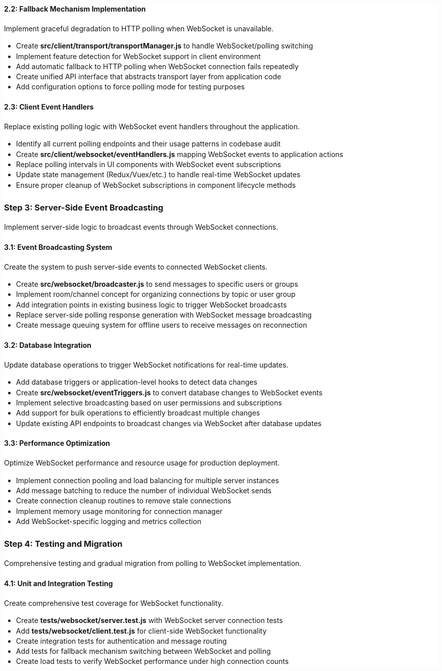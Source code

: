 #### 2.2: Fallback Mechanism Implementation
Implement graceful degradation to HTTP polling when WebSocket is unavailable.
- Create **src/client/transport/transportManager.js** to handle WebSocket/polling switching
- Implement feature detection for WebSocket support in client environment
- Add automatic fallback to HTTP polling when WebSocket connection fails repeatedly
- Create unified API interface that abstracts transport layer from application code
- Add configuration options to force polling mode for testing purposes

#### 2.3: Client Event Handlers
Replace existing polling logic with WebSocket event handlers throughout the application.
- Identify all current polling endpoints and their usage patterns in codebase audit
- Create **src/client/websocket/eventHandlers.js** mapping WebSocket events to application actions
- Replace polling intervals in UI components with WebSocket event subscriptions
- Update state management (Redux/Vuex/etc.) to handle real-time WebSocket updates
- Ensure proper cleanup of WebSocket subscriptions in component lifecycle methods

### Step 3: Server-Side Event Broadcasting
Implement server-side logic to broadcast events through WebSocket connections.

#### 3.1: Event Broadcasting System
Create the system to push server-side events to connected WebSocket clients.
- Create **src/websocket/broadcaster.js** to send messages to specific users or groups
- Implement room/channel concept for organizing connections by topic or user group
- Add integration points in existing business logic to trigger WebSocket broadcasts
- Replace server-side polling response generation with WebSocket message broadcasting
- Create message queuing system for offline users to receive messages on reconnection

#### 3.2: Database Integration
Update database operations to trigger WebSocket notifications for real-time updates.
- Add database triggers or application-level hooks to detect data changes
- Create **src/websocket/eventTriggers.js** to convert database changes to WebSocket events
- Implement selective broadcasting based on user permissions and subscriptions
- Add support for bulk operations to efficiently broadcast multiple changes
- Update existing API endpoints to broadcast changes via WebSocket after database updates

#### 3.3: Performance Optimization
Optimize WebSocket performance and resource usage for production deployment.
- Implement connection pooling and load balancing for multiple server instances
- Add message batching to reduce the number of individual WebSocket sends
- Create connection cleanup routines to remove stale connections
- Implement memory usage monitoring for connection manager
- Add WebSocket-specific logging and metrics collection

### Step 4: Testing and Migration
Comprehensive testing and gradual migration from polling to WebSocket implementation.

#### 4.1: Unit and Integration Testing
Create comprehensive test coverage for WebSocket functionality.
- Create **tests/websocket/server.test.js** with WebSocket server connection tests
- Add **tests/websocket/client.test.js** for client-side WebSocket functionality
- Create integration tests for authentication and message routing
- Add tests for fallback mechanism switching between WebSocket and polling
- Create load tests to verify WebSocket performance under high connection counts
